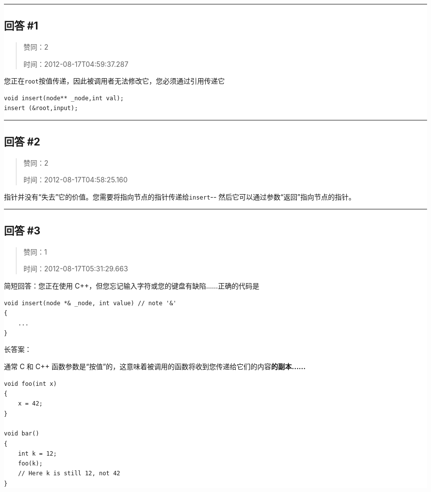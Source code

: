 * * *

## 回答 #1

> 赞同：2
> 
> 时间：2012-08-17T04:59:37.287

您正在`root`按值传递，因此被调用者无法修改它，您必须通过引用传递它

```
void insert(node** _node,int val);
insert (&root,input); 
```

* * *

## 回答 #2

> 赞同：2
> 
> 时间：2012-08-17T04:58:25.160

指针并没有“失去”它的价值。您需要将指向节点的指针传递给`insert`-- 然后它可以通过参数“返回”指向节点的指针。

* * *

## 回答 #3

> 赞同：1
> 
> 时间：2012-08-17T05:31:29.663

简短回答：您正在使用 C++，但您忘记输入字符或您的键盘有缺陷......正确的代码是

```
void insert(node *& _node, int value) // note '&'
{
    ...
} 
```

长答案：

通常 C 和 C++ 函数参数是“按值”的，这意味着被调用的函数将收到您传递给它们的内容**的副本......**

```
void foo(int x)
{
    x = 42;
}

void bar()
{
    int k = 12;
    foo(k);
    // Here k is still 12, not 42
} 
```
